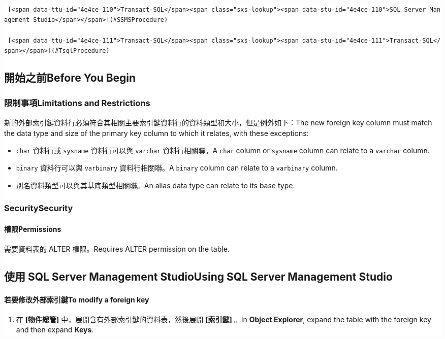      [<span data-ttu-id="4e4ce-110">Transact-SQL</span><span class="sxs-lookup"><span data-stu-id="4e4ce-110">SQL Server Management Studio</span></span>](#SSMSProcedure)  
  
     [<span data-ttu-id="4e4ce-111">Transact-SQL</span><span class="sxs-lookup"><span data-stu-id="4e4ce-111">Transact-SQL</span></span>](#TsqlProcedure)  
  
##  <a name="before-you-begin"></a><a name="BeforeYouBegin"></a> <span data-ttu-id="4e4ce-112">開始之前</span><span class="sxs-lookup"><span data-stu-id="4e4ce-112">Before You Begin</span></span>  
  
###  <a name="limitations-and-restrictions"></a><a name="Restrictions"></a> <span data-ttu-id="4e4ce-113">限制事項</span><span class="sxs-lookup"><span data-stu-id="4e4ce-113">Limitations and Restrictions</span></span>  
 <span data-ttu-id="4e4ce-114">新的外部索引鍵資料行必須符合其相關主要索引鍵資料行的資料類型和大小，但是例外如下：</span><span class="sxs-lookup"><span data-stu-id="4e4ce-114">The new foreign key column must match the data type and size of the primary key column to which it relates, with these exceptions:</span></span>  
  
-   <span data-ttu-id="4e4ce-115">`char` 資料行或 `sysname` 資料行可以與 `varchar` 資料行相關聯。</span><span class="sxs-lookup"><span data-stu-id="4e4ce-115">A `char` column or `sysname` column can relate to a `varchar` column.</span></span>  
  
-   <span data-ttu-id="4e4ce-116">`binary` 資料行可以與 `varbinary` 資料行相關聯。</span><span class="sxs-lookup"><span data-stu-id="4e4ce-116">A `binary` column can relate to a `varbinary` column.</span></span>  
  
-   <span data-ttu-id="4e4ce-117">別名資料類型可以與其基底類型相關聯。</span><span class="sxs-lookup"><span data-stu-id="4e4ce-117">An alias data type can relate to its base type.</span></span>  
  
###  <a name="security"></a><a name="Security"></a> <span data-ttu-id="4e4ce-118">Security</span><span class="sxs-lookup"><span data-stu-id="4e4ce-118">Security</span></span>  
  
####  <a name="permissions"></a><a name="Permissions"></a> <span data-ttu-id="4e4ce-119">權限</span><span class="sxs-lookup"><span data-stu-id="4e4ce-119">Permissions</span></span>  
 <span data-ttu-id="4e4ce-120">需要資料表的 ALTER 權限。</span><span class="sxs-lookup"><span data-stu-id="4e4ce-120">Requires ALTER permission on the table.</span></span>  
  
##  <a name="using-sql-server-management-studio"></a><a name="SSMSProcedure"></a> <span data-ttu-id="4e4ce-121">使用 SQL Server Management Studio</span><span class="sxs-lookup"><span data-stu-id="4e4ce-121">Using SQL Server Management Studio</span></span>  
  
#### <a name="to-modify-a-foreign-key"></a><span data-ttu-id="4e4ce-122">若要修改外部索引鍵</span><span class="sxs-lookup"><span data-stu-id="4e4ce-122">To modify a foreign key</span></span>  
  
1.  <span data-ttu-id="4e4ce-123">在 **[物件總管]** 中，展開含有外部索引鍵的資料表，然後展開 **[索引鍵]** 。</span><span class="sxs-lookup"><span data-stu-id="4e4ce-123">In **Object Explorer**, expand the table with the foreign key and then expand **Keys**.</span></span>  
  